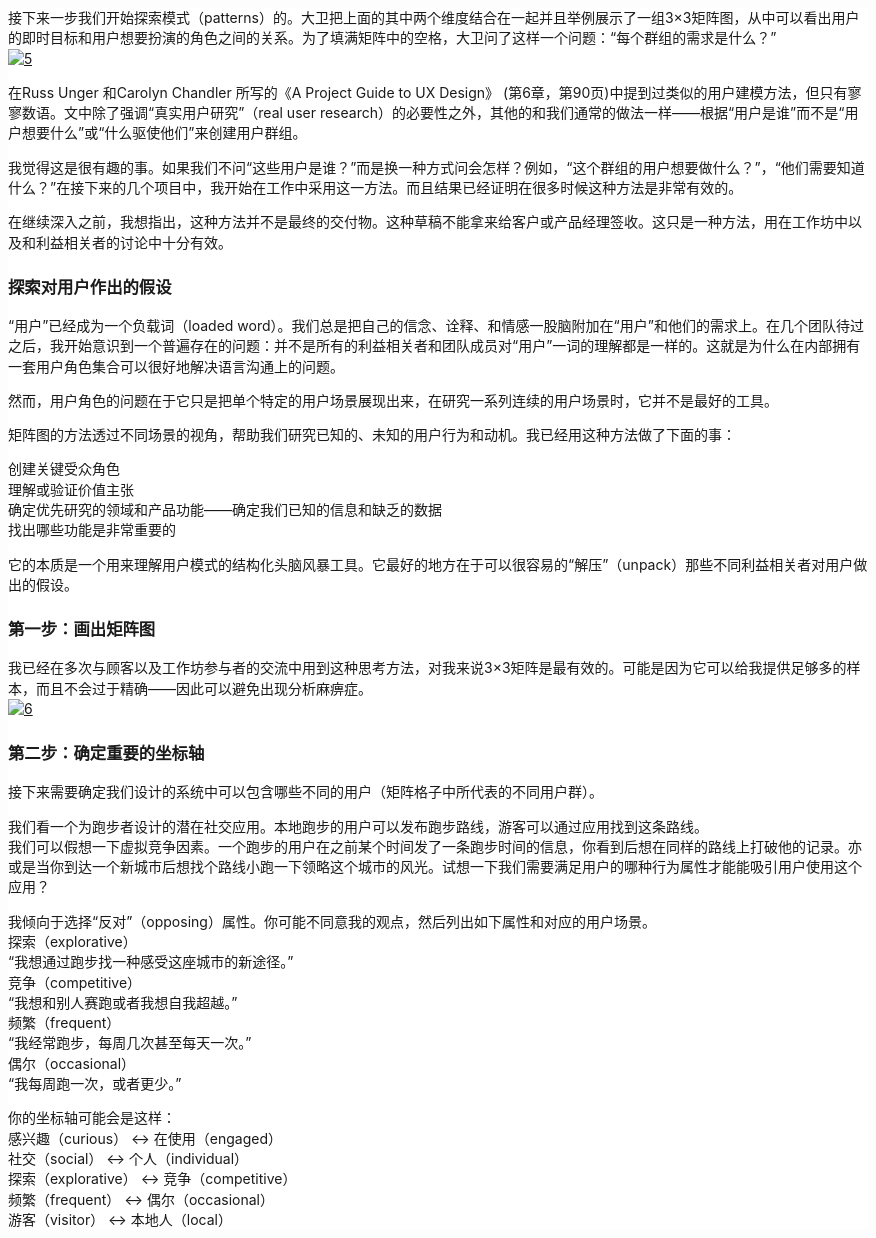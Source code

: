 接下来一步我们开始探索模式（patterns）的。大卫把上面的其中两个维度结合在一起并且举例展示了一组3×3矩阵图，从中可以看出用户的即时目标和用户想要扮演的角色之间的关系。为了填满矩阵中的空格，大卫问了这样一个问题：“每个群组的需求是什么？”  
[![](http://alibuybuy-img11.stor.sinaapp.com/2013/03/31c5_5.png "5")](http://alibuybuy-img11.stor.sinaapp.com/2013/03/31c5_5.png)

在Russ Unger 和Carolyn Chandler 所写的《A Project Guide to UX Design》 (第6章，第90页)中提到过类似的用户建模方法，但只有寥寥数语。文中除了强调“真实用户研究”（real user research）的必要性之外，其他的和我们通常的做法一样——根据“用户是谁”而不是“用户想要什么”或“什么驱使他们”来创建用户群组。

我觉得这是很有趣的事。如果我们不问“这些用户是谁？”而是换一种方式问会怎样？例如，“这个群组的用户想要做什么？”，“他们需要知道什么？”在接下来的几个项目中，我开始在工作中采用这一方法。而且结果已经证明在很多时候这种方法是非常有效的。

在继续深入之前，我想指出，这种方法并不是最终的交付物。这种草稿不能拿来给客户或产品经理签收。这只是一种方法，用在工作坊中以及和利益相关者的讨论中十分有效。

### 探索对用户作出的假设

“用户”已经成为一个负载词（loaded word）。我们总是把自己的信念、诠释、和情感一股脑附加在“用户”和他们的需求上。在几个团队待过之后，我开始意识到一个普遍存在的问题：并不是所有的利益相关者和团队成员对“用户”一词的理解都是一样的。这就是为什么在内部拥有一套用户角色集合可以很好地解决语言沟通上的问题。

然而，用户角色的问题在于它只是把单个特定的用户场景展现出来，在研究一系列连续的用户场景时，它并不是最好的工具。

矩阵图的方法透过不同场景的视角，帮助我们研究已知的、未知的用户行为和动机。我已经用这种方法做了下面的事：

创建关键受众角色  
 理解或验证价值主张  
 确定优先研究的领域和产品功能——确定我们已知的信息和缺乏的数据  
 找出哪些功能是非常重要的

它的本质是一个用来理解用户模式的结构化头脑风暴工具。它最好的地方在于可以很容易的“解压”（unpack）那些不同利益相关者对用户做出的假设。

### 第一步：画出矩阵图

我已经在多次与顾客以及工作坊参与者的交流中用到这种思考方法，对我来说3×3矩阵是最有效的。可能是因为它可以给我提供足够多的样本，而且不会过于精确——因此可以避免出现分析麻痹症。  
[![](http://alibuybuy-img11.stor.sinaapp.com/2013/03/43c4_6.png "6")](http://alibuybuy-img11.stor.sinaapp.com/2013/03/43c4_6.png)

### 第二步：确定重要的坐标轴

接下来需要确定我们设计的系统中可以包含哪些不同的用户（矩阵格子中所代表的不同用户群）。

我们看一个为跑步者设计的潜在社交应用。本地跑步的用户可以发布跑步路线，游客可以通过应用找到这条路线。  
 我们可以假想一下虚拟竞争因素。一个跑步的用户在之前某个时间发了一条跑步时间的信息，你看到后想在同样的路线上打破他的记录。亦或是当你到达一个新城市后想找个路线小跑一下领略这个城市的风光。试想一下我们需要满足用户的哪种行为属性才能能吸引用户使用这个应用？

我倾向于选择“反对”（opposing）属性。你可能不同意我的观点，然后列出如下属性和对应的用户场景。  
 探索（explorative）  
 “我想通过跑步找一种感受这座城市的新途径。”  
 竞争（competitive）  
 “我想和别人赛跑或者我想自我超越。”  
 频繁（frequent）  
 “我经常跑步，每周几次甚至每天一次。”  
 偶尔（occasional）  
 “我每周跑一次，或者更少。”

你的坐标轴可能会是这样：  
 感兴趣（curious） ↔ 在使用（engaged）  
 社交（social） ↔ 个人（individual）  
 探索（explorative） ↔ 竞争（competitive）  
 频繁（frequent） ↔ 偶尔（occasional）  
 游客（visitor） ↔ 本地人（local）
